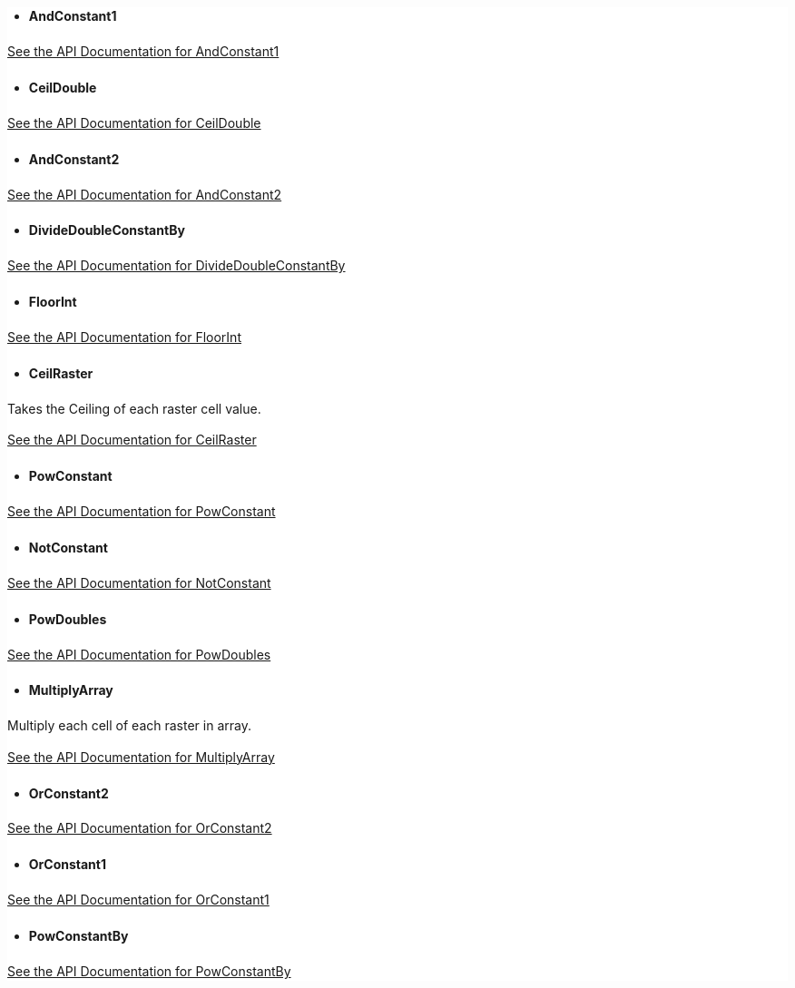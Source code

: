 * #### AndConstant1
<div id="comment" class="fullcommenttop"><a href="http://geotrellis.github.com/latest/api/#geotrellis.raster.op.local.AndConstant1">See the API Documentation for AndConstant1</a></div>

* #### CeilDouble
<div id="comment" class="fullcommenttop"><a href="http://geotrellis.github.com/latest/api/#geotrellis.raster.op.local.CeilDouble">See the API Documentation for CeilDouble</a></div>

* #### AndConstant2
<div id="comment" class="fullcommenttop"><a href="http://geotrellis.github.com/latest/api/#geotrellis.raster.op.local.AndConstant2">See the API Documentation for AndConstant2</a></div>

* #### DivideDoubleConstantBy
<div id="comment" class="fullcommenttop"><a href="http://geotrellis.github.com/latest/api/#geotrellis.raster.op.local.DivideDoubleConstantBy">See the API Documentation for DivideDoubleConstantBy</a></div>

* #### FloorInt
<div id="comment" class="fullcommenttop"><a href="http://geotrellis.github.com/latest/api/#geotrellis.raster.op.local.FloorInt">See the API Documentation for FloorInt</a></div>

* #### CeilRaster
<div id="comment" class="fullcommenttop"><div class="comment cmt"><p>Takes the Ceiling of each raster cell value.
</p></div><a href="http://geotrellis.github.com/latest/api/#geotrellis.raster.op.local.CeilRaster">See the API Documentation for CeilRaster</a></div>

* #### PowConstant
<div id="comment" class="fullcommenttop"><a href="http://geotrellis.github.com/latest/api/#geotrellis.raster.op.local.PowConstant">See the API Documentation for PowConstant</a></div>

* #### NotConstant
<div id="comment" class="fullcommenttop"><a href="http://geotrellis.github.com/latest/api/#geotrellis.raster.op.local.NotConstant">See the API Documentation for NotConstant</a></div>

* #### PowDoubles
<div id="comment" class="fullcommenttop"><a href="http://geotrellis.github.com/latest/api/#geotrellis.raster.op.local.PowDoubles">See the API Documentation for PowDoubles</a></div>

* #### MultiplyArray
<div id="comment" class="fullcommenttop"><div class="comment cmt"><p>Multiply each cell of each raster in array.
</p></div><a href="http://geotrellis.github.com/latest/api/#geotrellis.raster.op.local.MultiplyArray">See the API Documentation for MultiplyArray</a></div>

* #### OrConstant2
<div id="comment" class="fullcommenttop"><a href="http://geotrellis.github.com/latest/api/#geotrellis.raster.op.local.OrConstant2">See the API Documentation for OrConstant2</a></div>

* #### OrConstant1
<div id="comment" class="fullcommenttop"><a href="http://geotrellis.github.com/latest/api/#geotrellis.raster.op.local.OrConstant1">See the API Documentation for OrConstant1</a></div>

* #### PowConstantBy
<div id="comment" class="fullcommenttop"><a href="http://geotrellis.github.com/latest/api/#geotrellis.raster.op.local.PowConstantBy">See the API Documentation for PowConstantBy</a></div>
